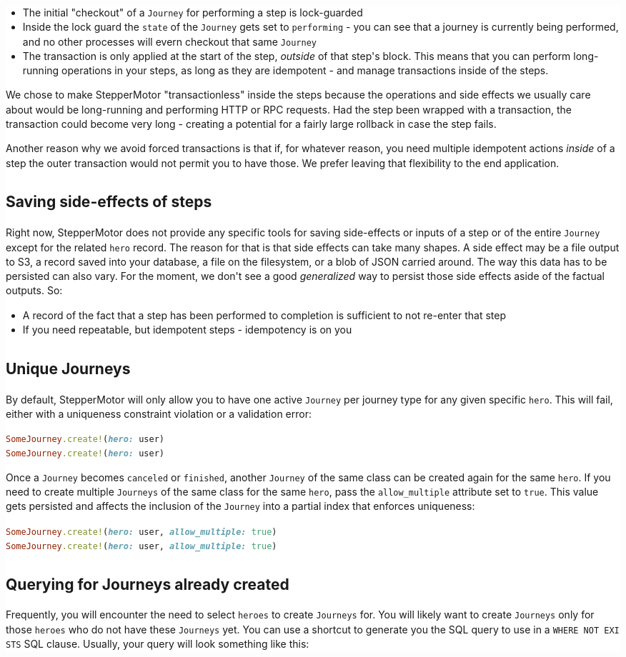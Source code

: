 * The initial "checkout" of a `Journey` for performing a step is lock-guarded
* Inside the lock guard the `state` of the `Journey` gets set to `performing` - you can see that a journey is currently being performed, and no other processes will evern checkout that same `Journey`
* The transaction is only applied at the start of the step, _outside_ of that step's block. This means that you can perform long-running operations in your steps, as long as they are idempotent - and manage transactions inside of the steps.

We chose to make StepperMotor "transactionless" inside the steps because the operations and side effects we usually care about would be long-running and performing HTTP or RPC requests. Had the step been wrapped with a transaction, the transaction could become very long - creating a potential for a fairly large rollback in case the step fails.

Another reason why we avoid forced transactions is that if, for whatever reason, you need multiple idempotent actions _inside_ of a step the outer transaction would not permit you to have those. We prefer leaving that flexibility to the end application.

## Saving side-effects of steps

Right now, StepperMotor does not provide any specific tools for saving side-effects or inputs of a step or of the entire `Journey` except for the related `hero` record. The reason for that is that side effects can take many shapes. A side effect may be a file output to S3, a record saved into your database, a file on the filesystem, or a blob of JSON carried around. The way this data has to be persisted can also vary. For the moment, we don't see a good _generalized_ way to persist those side effects aside of the factual outputs. So:

* A record of the fact that a step has been performed to completion is sufficient to not re-enter that step
* If you need repeatable, but idempotent steps - idempotency is on you

## Unique Journeys

By default, StepperMotor will only allow you to have one active `Journey` per journey type for any given specific `hero`. This will fail, either with a uniqueness constraint violation or a validation error:

```ruby
SomeJourney.create!(hero: user)
SomeJourney.create!(hero: user)
```

Once a `Journey` becomes `canceled` or `finished`, another `Journey` of the same class can be created again for the same `hero`. If you need to create multiple `Journeys` of the same class for the same `hero`, pass the `allow_multiple` attribute set to `true`. This value gets persisted and affects the inclusion of the `Journey` into a partial index that enforces uniqueness:

```ruby
SomeJourney.create!(hero: user, allow_multiple: true)
SomeJourney.create!(hero: user, allow_multiple: true)
```

## Querying for Journeys already created

Frequently, you will encounter the need to select `heroes` to create `Journeys` for. You will likely want to create `Journeys` only for those `heroes` who do not have these `Journeys` yet. You can use a shortcut to generate you the SQL query to use in a `WHERE NOT EXISTS` SQL clause. Usually, your query will look something like this:
